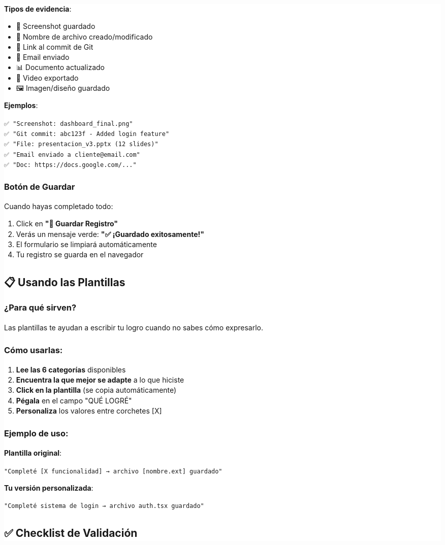 **Tipos de evidencia**:
- 📸 Screenshot guardado
- 📁 Nombre de archivo creado/modificado
- 🔗 Link al commit de Git
- 📧 Email enviado
- 📊 Documento actualizado
- 🎥 Video exportado
- 🖼️ Imagen/diseño guardado

**Ejemplos**:
```
✅ "Screenshot: dashboard_final.png"
✅ "Git commit: abc123f - Added login feature"
✅ "File: presentacion_v3.pptx (12 slides)"
✅ "Email enviado a cliente@email.com"
✅ "Doc: https://docs.google.com/..."
```

### Botón de Guardar

Cuando hayas completado todo:
1. Click en **"💾 Guardar Registro"**
2. Verás un mensaje verde: **"✅ ¡Guardado exitosamente!"**
3. El formulario se limpiará automáticamente
4. Tu registro se guarda en el navegador

## 📋 Usando las Plantillas

### ¿Para qué sirven?

Las plantillas te ayudan a escribir tu logro cuando no sabes cómo expresarlo.

### Cómo usarlas:

1. **Lee las 6 categorías** disponibles
2. **Encuentra la que mejor se adapte** a lo que hiciste
3. **Click en la plantilla** (se copia automáticamente)
4. **Pégala** en el campo "QUÉ LOGRÉ"
5. **Personaliza** los valores entre corchetes [X]

### Ejemplo de uso:

**Plantilla original**:
```
"Completé [X funcionalidad] → archivo [nombre.ext] guardado"
```

**Tu versión personalizada**:
```
"Completé sistema de login → archivo auth.tsx guardado"
```

## ✅ Checklist de Validación
